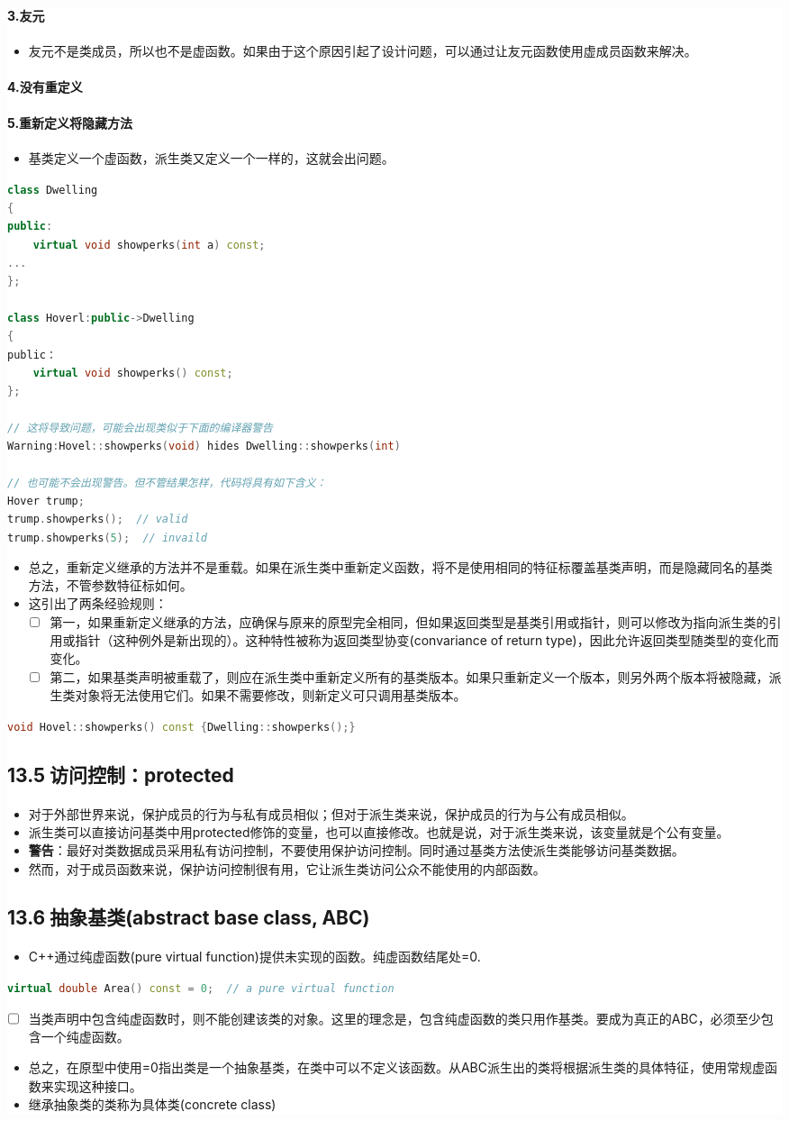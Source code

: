 #### 3.友元
- 友元不是类成员，所以也不是虚函数。如果由于这个原因引起了设计问题，可以通过让友元函数使用虚成员函数来解决。

#### 4.没有重定义

#### 5.重新定义将隐藏方法
- 基类定义一个虚函数，派生类又定义一个一样的，这就会出问题。
```C++
class Dwelling
{
public:
	virtual void showperks(int a) const;
...
};

class Hoverl:public->Dwelling
{
public：
	virtual void showperks() const;
};

// 这将导致问题，可能会出现类似于下面的编译器警告
Warning:Hovel::showperks(void) hides Dwelling::showperks(int)

// 也可能不会出现警告。但不管结果怎样，代码将具有如下含义：
Hover trump;
trump.showperks();  // valid
trump.showperks(5);  // invaild
```
- 总之，重新定义继承的方法并不是重载。如果在派生类中重新定义函数，将不是使用相同的特征标覆盖基类声明，而是隐藏同名的基类方法，不管参数特征标如何。
- 这引出了两条经验规则：
	- [ ] 第一，如果重新定义继承的方法，应确保与原来的原型完全相同，但如果返回类型是基类引用或指针，则可以修改为指向派生类的引用或指针（这种例外是新出现的）。这种特性被称为返回类型协变(convariance of return type)，因此允许返回类型随类型的变化而变化。
	- [ ] 第二，如果基类声明被重载了，则应在派生类中重新定义所有的基类版本。如果只重新定义一个版本，则另外两个版本将被隐藏，派生类对象将无法使用它们。如果不需要修改，则新定义可只调用基类版本。
	
```C++
void Hovel::showperks() const {Dwelling::showperks();}
```

## 13.5 访问控制：protected
- 对于外部世界来说，保护成员的行为与私有成员相似；但对于派生类来说，保护成员的行为与公有成员相似。
- 派生类可以直接访问基类中用protected修饰的变量，也可以直接修改。也就是说，对于派生类来说，该变量就是个公有变量。
- **警告**：最好对类数据成员采用私有访问控制，不要使用保护访问控制。同时通过基类方法使派生类能够访问基类数据。
- 然而，对于成员函数来说，保护访问控制很有用，它让派生类访问公众不能使用的内部函数。

## 13.6 抽象基类(abstract base class, ABC)
- C++通过纯虚函数(pure virtual function)提供未实现的函数。纯虚函数结尾处=0.
```C++
virtual double Area() const = 0;  // a pure virtual function
```
- [ ] 当类声明中包含纯虚函数时，则不能创建该类的对象。这里的理念是，包含纯虚函数的类只用作基类。要成为真正的ABC，必须至少包含一个纯虚函数。
- 总之，在原型中使用=0指出类是一个抽象基类，在类中可以不定义该函数。从ABC派生出的类将根据派生类的具体特征，使用常规虚函数来实现这种接口。
- 继承抽象类的类称为具体类(concrete class)
